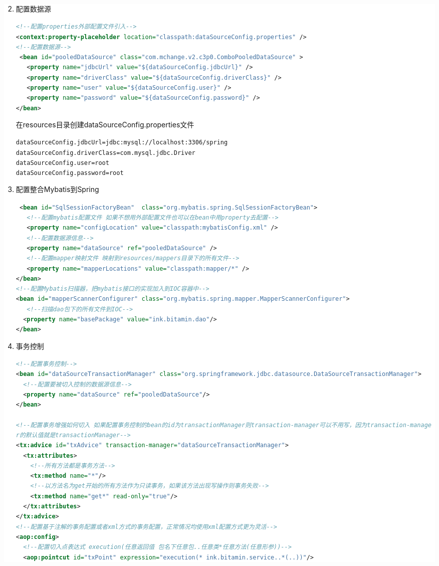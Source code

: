    2. 配置数据源

      ```xml
      <!--配置properties外部配置文件引入-->
      <context:property-placeholder location="classpath:dataSourceConfig.properties" />
      <!--配置数据源-->
       <bean id="pooledDataSource" class="com.mchange.v2.c3p0.ComboPooledDataSource" >
         <property name="jdbcUrl" value="${dataSourceConfig.jdbcUrl}" />
         <property name="driverClass" value="${dataSourceConfig.driverClass}" />
         <property name="user" value="${dataSourceConfig.user}" />
         <property name="password" value="${dataSourceConfig.password}" />
      </bean>
      
      ```

      在resources目录创建dataSourceConfig.properties文件

      ```properties
      dataSourceConfig.jdbcUrl=jdbc:mysql://localhost:3306/spring
      dataSourceConfig.driverClass=com.mysql.jdbc.Driver
      dataSourceConfig.user=root
      dataSourceConfig.password=root
      
      ```

   3. 配置整合Mybatis到Spring

      ```xml
       <bean id="SqlSessionFactoryBean"  class="org.mybatis.spring.SqlSessionFactoryBean">
         <!--配置mybatis配置文件 如果不想用外部配置文件也可以在bean中用property去配置-->
         <property name="configLocation" value="classpath:mybatisConfig.xml" />
         <!--配置数据源信息-->
         <property name="dataSource" ref="pooledDataSource" />
         <!--配置mapper映射文件 映射到resources/mappers目录下的所有文件-->
         <property name="mapperLocations" value="classpath:mapper/*" />
      </bean>
      <!--配置Mybatis扫描器，把mybatis接口的实现加入到IOC容器中-->
      <bean id="mapperScannerConfigurer" class="org.mybatis.spring.mapper.MapperScannerConfigurer">
         <!--扫描dao包下的所有文件到IOC-->
        <property name="basePackage" value="ink.bitamin.dao"/>
      </bean>
      
      ```

   4. 事务控制

      ```xml
      <!--配置事务控制-->
      <bean id="dataSourceTransactionManager" class="org.springframework.jdbc.datasource.DataSourceTransactionManager">
        <!--配置要被切入控制的数据源信息-->
        <property name="dataSource" ref="pooledDataSource"/>
      </bean>
      
      <!--配置事务增强如何切入 如果配置事务控制的bean的id为transactionManager则transaction-manager可以不用写，因为transaction-manager的默认值就是transactionManager-->
      <tx:advice id="txAdvice" transaction-manager="dataSourceTransactionManager">
        <tx:attributes>
          <!--所有方法都是事务方法-->
          <tx:method name="*"/>
          <!--以方法名为get开始的所有方法作为只读事务，如果该方法出现写操作则事务失败-->
          <tx:method name="get*" read-only="true"/>
        </tx:attributes>
      </tx:advice>
      <!--配置基于注解的事务配置或者xml方式的事务配置，正常情况均使用xml配置方式更为灵活-->
      <aop:config>
        <!--配置切入点表达式 execution(任意返回值 包名下任意包..任意类*任意方法(任意形参))-->
        <aop:pointcut id="txPoint" expression="execution(* ink.bitamin.service..*(..))"/>
